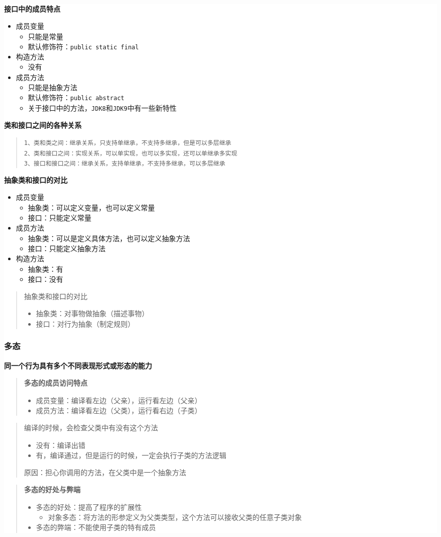 **接口中的成员特点**

- 成员变量
  - 只能是常量
  - 默认修饰符：`public static final`
- 构造方法
  - 没有
- 成员方法
  - 只能是抽象方法
  - 默认修饰符：`public abstract`
  - 关于接口中的方法，`JDK8`和`JDK9`中有一些新特性

**类和接口之间的各种关系**

> ```
> 1、类和类之间：继承关系，只支持单继承，不支持多继承，但是可以多层继承
> 2、类和接口之间：实现关系，可以单实现，也可以多实现，还可以单继承多实现
> 3、接口和接口之间：继承关系，支持单继承，不支持多继承，可以多层继承
> ```

**抽象类和接口的对比**

- 成员变量
  - 抽象类：可以定义变量，也可以定义常量
  - 接口：只能定义常量
- 成员方法
  - 抽象类：可以是定义具体方法，也可以定义抽象方法
  - 接口：只能定义抽象方法
- 构造方法
  - 抽象类：有
  - 接口：没有

> 抽象类和接口的对比
>
> - 抽象类：对事物做抽象（描述事物）
> - 接口：对行为抽象（制定规则）

### 多态

**同一个行为具有多个不同表现形式或形态的能力**

> **多态的成员访问特点**
>
> - 成员变量：编译看左边（父亲），运行看左边（父亲）
> - 成员方法：编译看左边（父类），运行看右边（子类）

> 编译的时候，会检查父类中有没有这个方法
>
> - 没有：编译出错
> - 有，编译通过，但是运行的时候，一定会执行子类的方法逻辑
>
> 原因：担心你调用的方法，在父类中是一个抽象方法

> **多态的好处与弊端**
>
> - 多态的好处：提高了程序的扩展性
>   - 对象多态：将方法的形参定义为父类类型，这个方法可以接收父类的任意子类对象
> - 多态的弊端：不能使用子类的特有成员
